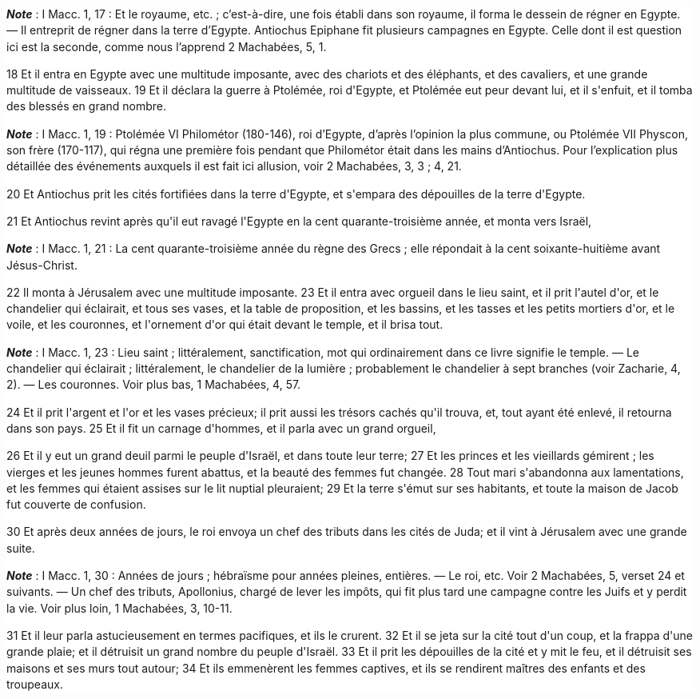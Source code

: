 ***Note*** :  I Macc. 1, 17 : Et le royaume, etc. ; c’est-à-dire, une fois établi dans son royaume, il forma le dessein de régner en Egypte. ― Il entreprit de régner dans la terre d’Egypte. Antiochus Epiphane fit plusieurs campagnes en Egypte. Celle dont il est question ici est la seconde, comme nous l’apprend 2 Machabées, 5, 1.

18 Et il entra en Egypte avec une multitude imposante, avec des chariots et des éléphants, et des cavaliers, et une grande multitude de vaisseaux. 19 Et il déclara la guerre à Ptolémée, roi d'Egypte, et Ptolémée eut peur devant lui, et il s'enfuit, et il tomba des blessés en grand nombre.

***Note*** :  I Macc. 1, 19 : Ptolémée VI Philométor (180-146), roi d’Egypte, d’après l’opinion la plus commune, ou Ptolémée VII Physcon, son frère (170-117), qui régna une première fois pendant que Philométor était dans les mains d’Antiochus. Pour l’explication plus détaillée des événements auxquels il est fait ici allusion, voir 2 Machabées, 3, 3 ; 4, 21.

20 Et Antiochus prit les cités fortifiées dans la terre d'Egypte, et s'empara des dépouilles de la terre d'Egypte.


21 Et Antiochus revint après qu'il eut ravagé l'Egypte en la cent quarante-troisième année, et monta vers Israël,

***Note*** :  I Macc. 1, 21 : La cent quarante-troisième année du règne des Grecs ; elle répondait à la cent soixante-huitième avant Jésus-Christ.

22 Il monta à Jérusalem avec une multitude imposante. 23 Et il entra avec orgueil dans le lieu saint, et il prit l'autel d'or, et le chandelier qui éclairait, et tous ses vases, et la table de proposition, et les bassins, et les tasses et les petits mortiers d'or, et le voile, et les couronnes, et l'ornement d'or qui était devant le temple, et il brisa tout.

***Note*** :  I Macc. 1, 23 : Lieu saint ; littéralement, sanctification, mot qui ordinairement dans ce livre signifie le temple. ― Le chandelier qui éclairait ; littéralement, le chandelier de la lumière ; probablement le chandelier à sept branches (voir Zacharie, 4, 2). ― Les couronnes. Voir plus bas, 1 Machabées, 4, 57.

24 Et il prit l'argent et l'or et les vases précieux; il prit aussi les trésors cachés qu'il trouva, et, tout ayant été enlevé, il retourna dans son pays. 25 Et il fit un carnage d'hommes, et il parla avec un grand orgueil,


26 Et il y eut un grand deuil parmi le peuple d'Israël, et dans toute leur terre; 27 Et les princes et les vieillards gémirent ; les vierges et les jeunes hommes furent abattus, et la beauté des femmes fut changée. 28 Tout mari s'abandonna aux lamentations, et les femmes qui étaient assises sur le lit nuptial pleuraient; 29 Et la terre s'émut sur ses habitants, et toute la maison de Jacob fut couverte de confusion.


30 Et après deux années de jours, le roi envoya un chef des tributs dans les cités de Juda; et il vint à Jérusalem avec une grande suite.

***Note*** :  I Macc. 1, 30 : Années de jours ; hébraïsme pour années pleines, entières. ― Le roi, etc. Voir 2 Machabées, 5, verset 24 et suivants. ― Un chef des tributs, Apollonius, chargé de lever les impôts, qui fit plus tard une campagne contre les Juifs et y perdit la vie. Voir plus loin, 1 Machabées, 3, 10-11.

31 Et il leur parla astucieusement en termes pacifiques, et ils le crurent. 32 Et il se jeta sur la cité tout d'un coup, et la frappa d'une grande plaie; et il détruisit un grand nombre du peuple d'Israël. 33 Et il prit les dépouilles de la cité et y mit le feu, et il détruisit ses maisons et ses murs tout autour; 34 Et ils emmenèrent les femmes captives, et ils se rendirent maîtres des enfants et des troupeaux.
